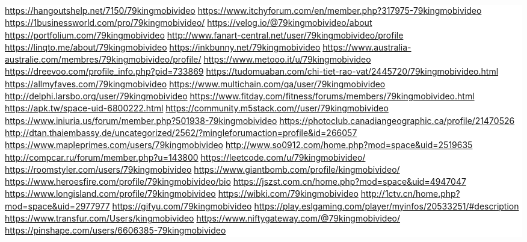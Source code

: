 <a href="https://hangoutshelp.net/7150/79kingmobivideo">https://hangoutshelp.net/7150/79kingmobivideo</a>
<a href="https://www.itchyforum.com/en/member.php?317975-79kingmobivideo">https://www.itchyforum.com/en/member.php?317975-79kingmobivideo</a>
<a href="https://1businessworld.com/pro/79kingmobivideo/">https://1businessworld.com/pro/79kingmobivideo/</a>
<a href="https://velog.io/@79kingmobivideo/about">https://velog.io/@79kingmobivideo/about</a>
<a href="https://portfolium.com/79kingmobivideo">https://portfolium.com/79kingmobivideo</a>
<a href="http://www.fanart-central.net/user/79kingmobivideo/profile">http://www.fanart-central.net/user/79kingmobivideo/profile</a>
<a href="https://linqto.me/about/79kingmobivideo">https://linqto.me/about/79kingmobivideo</a>
<a href="https://inkbunny.net/79kingmobivideo">https://inkbunny.net/79kingmobivideo</a>
<a href="https://www.australia-australie.com/membres/79kingmobivideo/profile/">https://www.australia-australie.com/membres/79kingmobivideo/profile/</a>
<a href="https://www.metooo.it/u/79kingmobivideo">https://www.metooo.it/u/79kingmobivideo</a>
<a href="https://dreevoo.com/profile_info.php?pid=733869">https://dreevoo.com/profile_info.php?pid=733869</a>
<a href="https://tudomuaban.com/chi-tiet-rao-vat/2445720/79kingmobivideo.html">https://tudomuaban.com/chi-tiet-rao-vat/2445720/79kingmobivideo.html</a>
<a href="https://allmyfaves.com/79kingmobivideo">https://allmyfaves.com/79kingmobivideo</a>
<a href="https://www.multichain.com/qa/user/79kingmobivideo">https://www.multichain.com/qa/user/79kingmobivideo</a>
<a href="http://delphi.larsbo.org/user/79kingmobivideo">http://delphi.larsbo.org/user/79kingmobivideo</a>
<a href="https://www.fitday.com/fitness/forums/members/79kingmobivideo.html">https://www.fitday.com/fitness/forums/members/79kingmobivideo.html</a>
<a href="https://apk.tw/space-uid-6800222.html">https://apk.tw/space-uid-6800222.html</a>
<a href="https://community.m5stack.com//user/79kingmobivideo">https://community.m5stack.com//user/79kingmobivideo</a>
<a href="https://www.iniuria.us/forum/member.php?501938-79kingmobivideo">https://www.iniuria.us/forum/member.php?501938-79kingmobivideo</a>
<a href="https://photoclub.canadiangeographic.ca/profile/21470526">https://photoclub.canadiangeographic.ca/profile/21470526</a>
<a href="http://dtan.thaiembassy.de/uncategorized/2562/?mingleforumaction=profile&id=266057">http://dtan.thaiembassy.de/uncategorized/2562/?mingleforumaction=profile&id=266057</a>
<a href="https://www.mapleprimes.com/users/79kingmobivideo">https://www.mapleprimes.com/users/79kingmobivideo</a>
<a href="http://www.so0912.com/home.php?mod=space&uid=2519635">http://www.so0912.com/home.php?mod=space&uid=2519635</a>
<a href="http://compcar.ru/forum/member.php?u=143800">http://compcar.ru/forum/member.php?u=143800</a>
<a href="https://leetcode.com/u/79kingmobivideo/">https://leetcode.com/u/79kingmobivideo/</a>
<a href="https://roomstyler.com/users/79kingmobivideo">https://roomstyler.com/users/79kingmobivideo</a>
<a href="https://www.giantbomb.com/profile/kingmobivideo/">https://www.giantbomb.com/profile/kingmobivideo/</a>
<a href="https://www.heroesfire.com/profile/79kingmobivideo/bio">https://www.heroesfire.com/profile/79kingmobivideo/bio</a>
<a href="https://jszst.com.cn/home.php?mod=space&uid=4947047">https://jszst.com.cn/home.php?mod=space&uid=4947047</a>
<a href="https://www.longisland.com/profile/79kingmobivideo">https://www.longisland.com/profile/79kingmobivideo</a>
<a href="https://wibki.com/79kingmobivideo">https://wibki.com/79kingmobivideo</a>
<a href="http://1ctv.cn/home.php?mod=space&uid=2977977">http://1ctv.cn/home.php?mod=space&uid=2977977</a>
<a href="https://gifyu.com/79kingmobivideo">https://gifyu.com/79kingmobivideo</a>
<a href="https://play.eslgaming.com/player/myinfos/20533251/#description">https://play.eslgaming.com/player/myinfos/20533251/#description</a>
<a href="https://www.transfur.com/Users/kingmobivideo">https://www.transfur.com/Users/kingmobivideo</a>
<a href="https://www.niftygateway.com/@79kingmobivideo/">https://www.niftygateway.com/@79kingmobivideo/</a>
<a href="https://pinshape.com/users/6606385-79kingmobivideo">https://pinshape.com/users/6606385-79kingmobivideo</a>